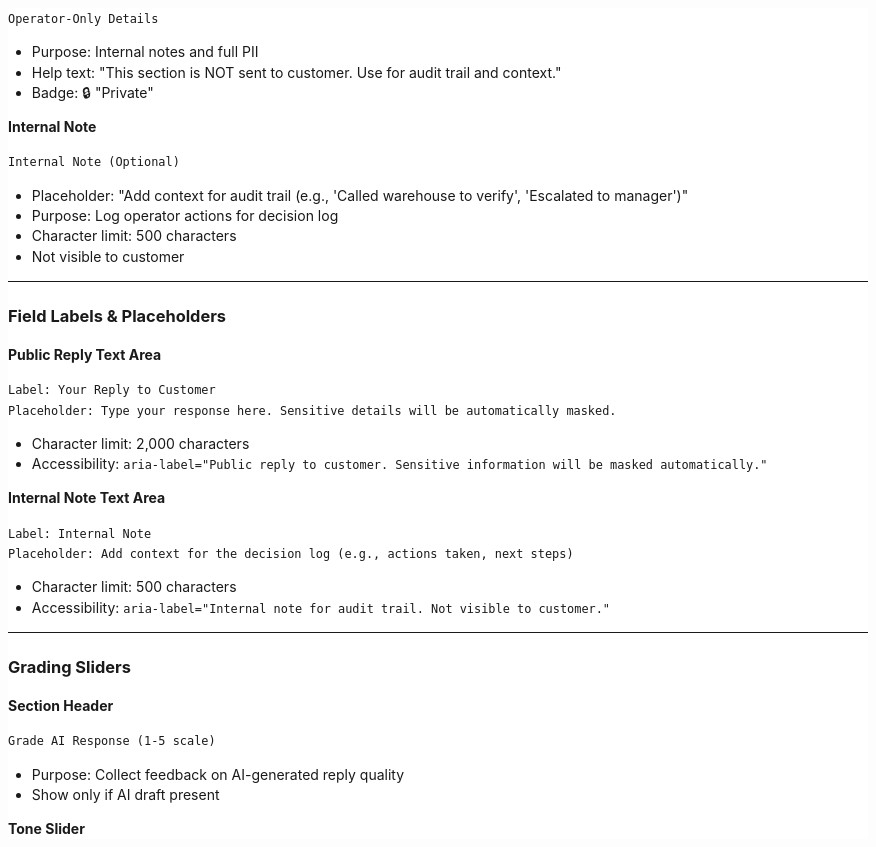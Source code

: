 ```
Operator-Only Details
```

- Purpose: Internal notes and full PII
- Help text: "This section is NOT sent to customer. Use for audit trail and context."
- Badge: 🔒 "Private"

**Internal Note**

```
Internal Note (Optional)
```

- Placeholder: "Add context for audit trail (e.g., 'Called warehouse to verify', 'Escalated to manager')"
- Purpose: Log operator actions for decision log
- Character limit: 500 characters
- Not visible to customer

---

### Field Labels & Placeholders

**Public Reply Text Area**

```
Label: Your Reply to Customer
Placeholder: Type your response here. Sensitive details will be automatically masked.
```

- Character limit: 2,000 characters
- Accessibility: `aria-label="Public reply to customer. Sensitive information will be masked automatically."`

**Internal Note Text Area**

```
Label: Internal Note
Placeholder: Add context for the decision log (e.g., actions taken, next steps)
```

- Character limit: 500 characters
- Accessibility: `aria-label="Internal note for audit trail. Not visible to customer."`

---

### Grading Sliders

**Section Header**

```
Grade AI Response (1-5 scale)
```

- Purpose: Collect feedback on AI-generated reply quality
- Show only if AI draft present

**Tone Slider**

